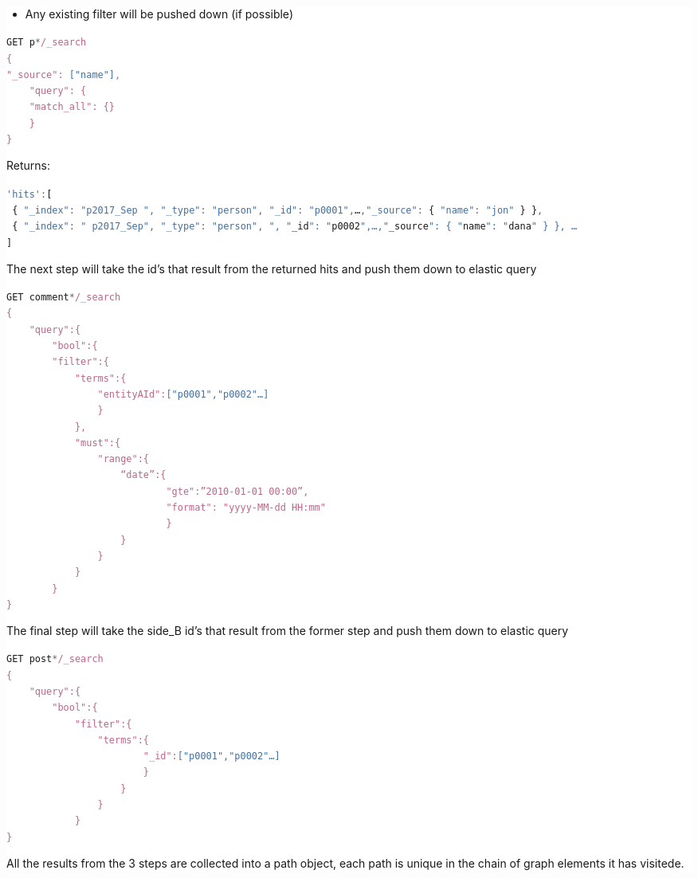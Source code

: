 -   Any existing filter will be pushed down (if possible)
```javascript
GET p*/_search
{
"_source": ["name"],
    "query": {
    "match_all": {}
    }
}
```
Returns:


```javascript
'hits':[
 { "_index": "p2017_Sep ", "_type": "person", "_id": "p0001",…,"_source": { "name": "jon" } },
 { "_index": " p2017_Sep", "_type": "person", ", "_id": "p0002",…,"_source": { "name": "dana" } }, …
]
```
The next step will take the id’s that result from the returned hits and
push them down to elastic query

```javascript
GET comment*/_search
{
    "query":{
        "bool":{
        "filter":{
            "terms":{
                "entityAId":["p0001","p0002"…] 
                }
            },
            "must":{
                "range":{
                    “date”:{
                            "gte":”2010-01-01 00:00”,
                            "format": "yyyy-MM-dd HH:mm"
                            }
                    }
                }
            }
        }
}
```

The final step will take the side_B id’s that result from the former
step and push them down to elastic query

```javascript
GET post*/_search
{
    "query":{
        "bool":{
            "filter":{
                "terms":{
                        "_id":["p0001","p0002"…] 
                        }
                    }
                }
            }
}
```
All the results from the 3 steps are collected into a path object, each
path is unique in the chain of graph elements it has visitede.
